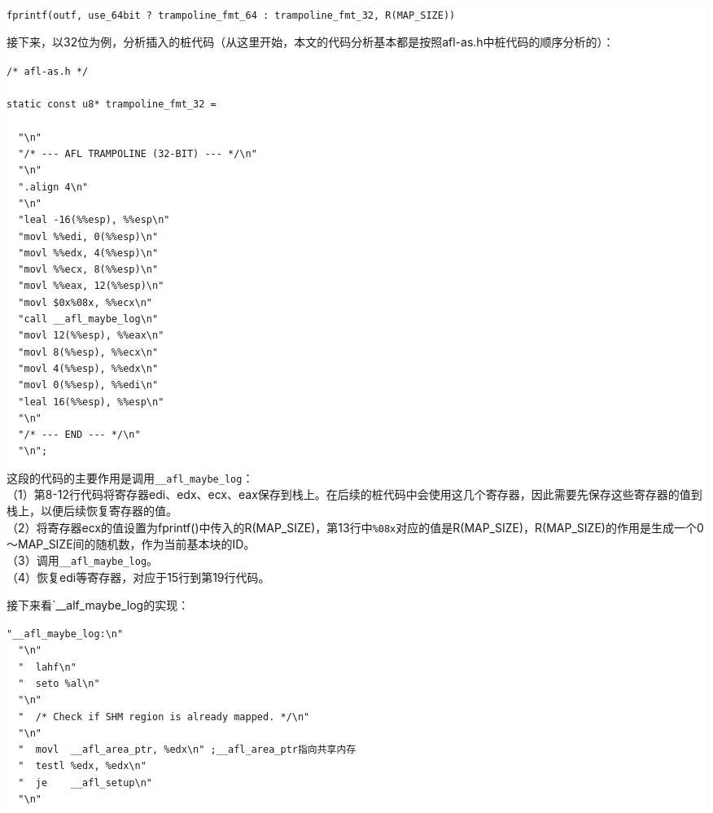 ```
fprintf(outf, use_64bit ? trampoline_fmt_64 : trampoline_fmt_32, R(MAP_SIZE))
```

接下来，以32位为例，分析插入的桩代码（从这里开始，本文的代码分析基本都是按照afl-as.h中桩代码的顺序分析的）：

```
/* afl-as.h */

static const u8* trampoline_fmt_32 =

  "\n"
  "/* --- AFL TRAMPOLINE (32-BIT) --- */\n"
  "\n"
  ".align 4\n"
  "\n"
  "leal -16(%%esp), %%esp\n"
  "movl %%edi, 0(%%esp)\n"
  "movl %%edx, 4(%%esp)\n"
  "movl %%ecx, 8(%%esp)\n"
  "movl %%eax, 12(%%esp)\n"
  "movl $0x%08x, %%ecx\n"
  "call __afl_maybe_log\n"
  "movl 12(%%esp), %%eax\n"
  "movl 8(%%esp), %%ecx\n"
  "movl 4(%%esp), %%edx\n"
  "movl 0(%%esp), %%edi\n"
  "leal 16(%%esp), %%esp\n"
  "\n"
  "/* --- END --- */\n"
  "\n";
```

这段的代码的主要作用是调用`__afl_maybe_log`：<br>
（1）第8-12行代码将寄存器edi、edx、ecx、eax保存到栈上。在后续的桩代码中会使用这几个寄存器，因此需要先保存这些寄存器的值到栈上，以便后续恢复寄存器的值。<br>
（2）将寄存器ecx的值设置为fprintf()中传入的R(MAP_SIZE)，第13行中`%08x`对应的值是R(MAP_SIZE)，R(MAP_SIZE)的作用是生成一个0～MAP_SIZE间的随机数，作为当前基本块的ID。<br>
（3）调用`__afl_maybe_log`。<br>
（4）恢复edi等寄存器，对应于15行到第19行代码。

接下来看`__alf_maybe_log的实现：

```
"__afl_maybe_log:\n"
  "\n"
  "  lahf\n"
  "  seto %al\n"
  "\n"
  "  /* Check if SHM region is already mapped. */\n"
  "\n"
  "  movl  __afl_area_ptr, %edx\n" ;__afl_area_ptr指向共享内存
  "  testl %edx, %edx\n"
  "  je    __afl_setup\n"
  "\n"
```
